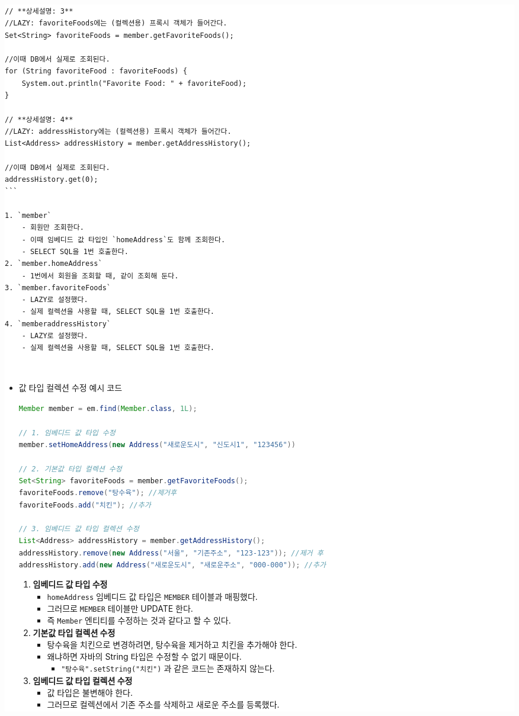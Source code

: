     // **상세설명: 3**
    //LAZY: favoriteFoods에는 (컬렉션용) 프록시 객체가 들어간다.
    Set<String> favoriteFoods = member.getFavoriteFoods();
    
    //이때 DB에서 실제로 조회된다.
    for (String favoriteFood : favoriteFoods) {
    	System.out.println("Favorite Food: " + favoriteFood);
    }
    
    // **상세설명: 4**
    //LAZY: addressHistory에는 (컬렉션용) 프록시 객체가 들어간다.
    List<Address> addressHistory = member.getAddressHistory();
    
    //이때 DB에서 실제로 조회된다.
    addressHistory.get(0);
    ```
    
    1. `member`
        - 회원만 조회한다.
        - 이때 임베디드 값 타입인 `homeAddress`도 함께 조회한다.
        - SELECT SQL을 1번 호출한다.
    2. `member.homeAddress`
        - 1번에서 회원을 조회할 때, 같이 조회해 둔다.
    3. `member.favoriteFoods`
        - LAZY로 설정했다.
        - 실제 컬렉션을 사용할 때, SELECT SQL을 1번 호출한다.
    4. `memberaddressHistory`
        - LAZY로 설정했다.
        - 실제 컬렉션을 사용할 때, SELECT SQL을 1번 호출한다.

<br/>

- 값 타입 컬렉션 수정 예시 코드
    
    ```java
    Member member = em.find(Member.class, 1L);
    
    // 1. 임베디드 값 타입 수정
    member.setHomeAddress(new Address("새로운도시", "신도시1", "123456"))
    
    // 2. 기본값 타입 컬렉션 수정
    Set<String> favoriteFoods = member.getFavoriteFoods();
    favoriteFoods.remove("탕수육"); //제거후
    favoriteFoods.add("치킨"); //추가
    
    // 3. 임베디드 값 타입 컬렉션 수정
    List<Address> addressHistory = member.getAddressHistory();
    addressHistory.remove(new Address("서울", "기존주소", "123-123")); //제거 후
    addressHistory.add(new Address("새로운도시", "새로운주소", "000-000")); //추가
    ```
    
    1. **임베디드 값 타입 수정**
        - `homeAddress` 임베디드 값 타입은 `MEMBER` 테이블과 매핑했다.
        - 그러므로 `MEMBER` 테이블만 UPDATE 한다.
        - 즉 `Member` 엔티티를 수정하는 것과 같다고 할 수 있다.
    2. **기본값 타입 컬렉션 수정**
        - 탕수육을 치킨으로 변경하려면, 탕수육을 제거하고 치킨을 추가해야 한다.
        - 왜냐하면 자바의 String 타입은 수정할 수 없기 때문이다.
            - `"탕수육".setString("치킨")` 과 같은 코드는 존재하지 않는다.
    3. **임베디드 값 타입 컬렉션 수정**
        - 값 타입은 불변해야 한다.
        - 그러므로 컬렉션에서 기존 주소를 삭제하고 새로운 주소를 등록했다.

